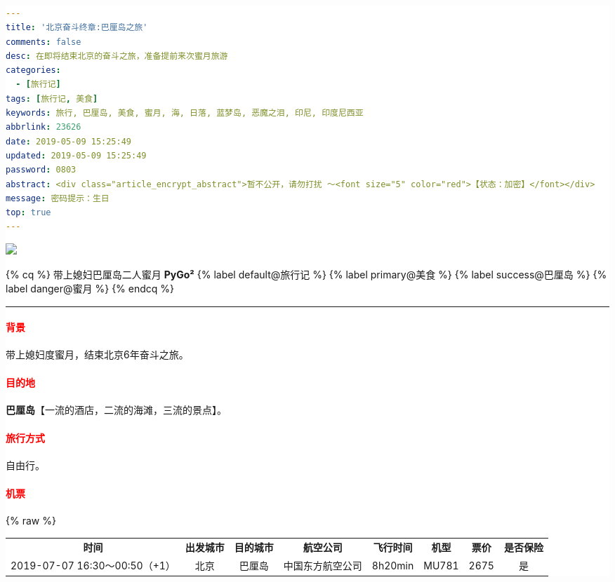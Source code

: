 ```yaml
---
title: '北京奋斗终章:巴厘岛之旅'
comments: false
desc: 在即将结束北京的奋斗之旅，准备提前来次蜜月旅游
categories:
  - [旅行记]
tags: [旅行记, 美食]
keywords: 旅行, 巴厘岛, 美食, 蜜月, 海, 日落, 蓝梦岛, 恶魔之泪, 印尼, 印度尼西亚
abbrlink: 23626
date: 2019-05-09 15:25:49
updated: 2019-05-09 15:25:49
password: 0803
abstract: <div class="article_encrypt_abstract">暂不公开，请勿打扰 ～<font size="5" color="red">【状态：加密】</font></div>
message: 密码提示：生日
top: true
---
```


![](/images/article_balidao_ren.jpg)

{% cq %}
带上媳妇巴厘岛二人蜜月
**PyGo²**
{% label default@旅行记 %} {% label primary@美食 %} {% label success@巴厘岛 %} {% label danger@蜜月 %}
{% endcq %}



<hr />

#### <font color="red">背景</font>
带上媳妇度蜜月，结束北京6年奋斗之旅。

#### <font color="red">目的地</font>
**巴厘岛**【一流的酒店，二流的海滩，三流的景点】。

#### <font color="red">旅行方式</font>
自由行。

#### <font color="red">机票</font>
{% raw %}
<table>
  <tr>
    <th style="text-align:center;">时间</th>
    <th style="text-align:center;">出发城市</th>
    <th style="text-align:center;">目的城市</th>
    <th style="text-align:center;">航空公司</th>
    <th style="text-align:center;">飞行时间</th>
    <th style="text-align:center;">机型</th>
    <th style="text-align:center;">票价</th>
    <th style="text-align:center;">是否保险</th>
  </tr>
  <tr>
    <td style="text-align:center;">2019-07-07 16:30～00:50（+1）</td>
    <td style="text-align:center;">北京</td>
    <td style="text-align:center;">巴厘岛</td>
    <td style="text-align:center;">中国东方航空公司</td>
    <td style="text-align:center;">8h20min</td>
    <td style="text-align:center;">MU781</td>
    <td rowspan="2">
        2675
    </td>
    <td style="text-align:center;">是</td>